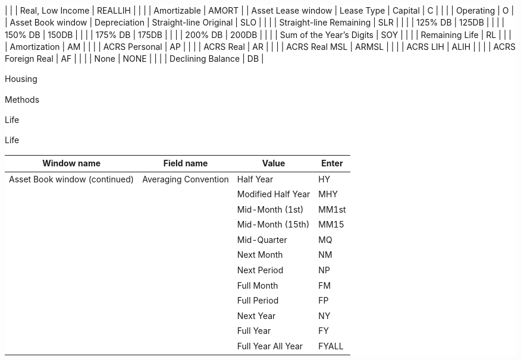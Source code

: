 |                                  |                | Real, Low Income         | REALLIH   |
|                                  |                | Amortizable              | AMORT     |
| Asset Lease window               | Lease Type     | Capital                  | C         |
|                                  |                | Operating                | O         |
| Asset Book window                | Depreciation   | Straight-line Original   | SLO       |
|                                  |                | Straight-line Remaining  | SLR       |
|                                  |                | 125% DB                  | 125DB     |
|                                  |                | 150% DB                  | 150DB     |
|                                  |                | 175% DB                  | 175DB     |
|                                  |                | 200% DB                  | 200DB     |
|                                  |                | Sum of the Year’s Digits | SOY       |
|                                  |                | Remaining Life           | RL        |
|                                  |                | Amortization             | AM        |
|                                  |                | ACRS Personal            | AP        |
|                                  |                | ACRS Real                | AR        |
|                                  |                | ACRS Real MSL            | ARMSL     |
|                                  |                | ACRS LIH                 | ALIH      |
|                                  |                | ACRS Foreign Real        | AF        |
|                                  |                | None                     | NONE      |
|                                  |                | Declining Balance        | DB        |

Housing

Methods

Life

Life

| **Window name**               | **Field name**                 | **Value**                       | **Enter** |
|-------------------------------|--------------------------------|---------------------------------|-----------|
| Asset Book window (continued) | Averaging Convention           | Half Year                       | HY        |
|                               |                                | Modified Half Year              | MHY       |
|                               |                                | Mid-Month (1st)                 | MM1st     |
|                               |                                | Mid-Month (15th)                | MM15      |
|                               |                                | Mid-Quarter                     | MQ        |
|                               |                                | Next Month                      | NM        |
|                               |                                | Next Period                     | NP        |
|                               |                                | Full Month                      | FM        |
|                               |                                | Full Period                     | FP        |
|                               |                                | Next Year                       | NY        |
|                               |                                | Full Year                       | FY        |
|                               |                                | Full Year All Year              | FYALL     |